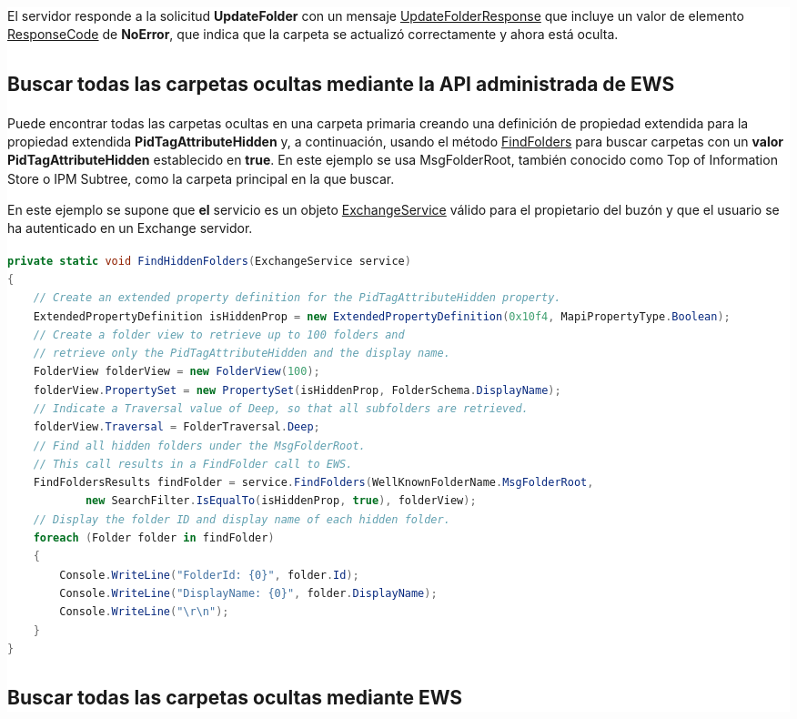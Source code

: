 El servidor responde a la solicitud **UpdateFolder** con un mensaje [UpdateFolderResponse](https://msdn.microsoft.com/library/31f47739-dc9c-46ba-9e3f-cce25dc85e6e%28Office.15%29.aspx) que incluye un valor de elemento [ResponseCode](https://msdn.microsoft.com/library/4b84d670-74c9-4d6d-84e7-f0a9f76f0d93%28Office.15%29.aspx) de **NoError**, que indica que la carpeta se actualizó correctamente y ahora está oculta.
  
## <a name="find-all-hidden-folders-by-using-the-ews-managed-api"></a>Buscar todas las carpetas ocultas mediante la API administrada de EWS
<a name="bk_findhiddenewsma"> </a>

Puede encontrar todas las carpetas ocultas [](properties-and-extended-properties-in-ews-in-exchange.md) en una carpeta primaria creando una definición de propiedad extendida para la propiedad extendida **PidTagAttributeHidden** y, a continuación, usando el método [FindFolders](https://msdn.microsoft.com/library/microsoft.exchange.webservices.data.exchangeservice.findfolders%28v=exchg.80%29.aspx) para buscar carpetas con un **valor PidTagAttributeHidden** establecido en **true**. En este ejemplo se usa MsgFolderRoot, también conocido como Top of Information Store o IPM Subtree, como la carpeta principal en la que buscar.
  
En este ejemplo se supone que **el** servicio es un objeto [ExchangeService](https://msdn.microsoft.com/library/microsoft.exchange.webservices.data.exchangeservice%28v=exchg.80%29.aspx) válido para el propietario del buzón y que el usuario se ha autenticado en un Exchange servidor. 
  
```cs
private static void FindHiddenFolders(ExchangeService service)
{
    // Create an extended property definition for the PidTagAttributeHidden property.
    ExtendedPropertyDefinition isHiddenProp = new ExtendedPropertyDefinition(0x10f4, MapiPropertyType.Boolean);
    // Create a folder view to retrieve up to 100 folders and 
    // retrieve only the PidTagAttributeHidden and the display name.
    FolderView folderView = new FolderView(100);
    folderView.PropertySet = new PropertySet(isHiddenProp, FolderSchema.DisplayName);
    // Indicate a Traversal value of Deep, so that all subfolders are retrieved.
    folderView.Traversal = FolderTraversal.Deep;
    // Find all hidden folders under the MsgFolderRoot.
    // This call results in a FindFolder call to EWS.
    FindFoldersResults findFolder = service.FindFolders(WellKnownFolderName.MsgFolderRoot,
            new SearchFilter.IsEqualTo(isHiddenProp, true), folderView);
    // Display the folder ID and display name of each hidden folder.
    foreach (Folder folder in findFolder)
    {
        Console.WriteLine("FolderId: {0}", folder.Id);
        Console.WriteLine("DisplayName: {0}", folder.DisplayName);
        Console.WriteLine("\r\n");
    }
}
```

## <a name="find-all-hidden-folders-by-using-ews"></a>Buscar todas las carpetas ocultas mediante EWS
<a name="bk_findhiddenews"> </a>
